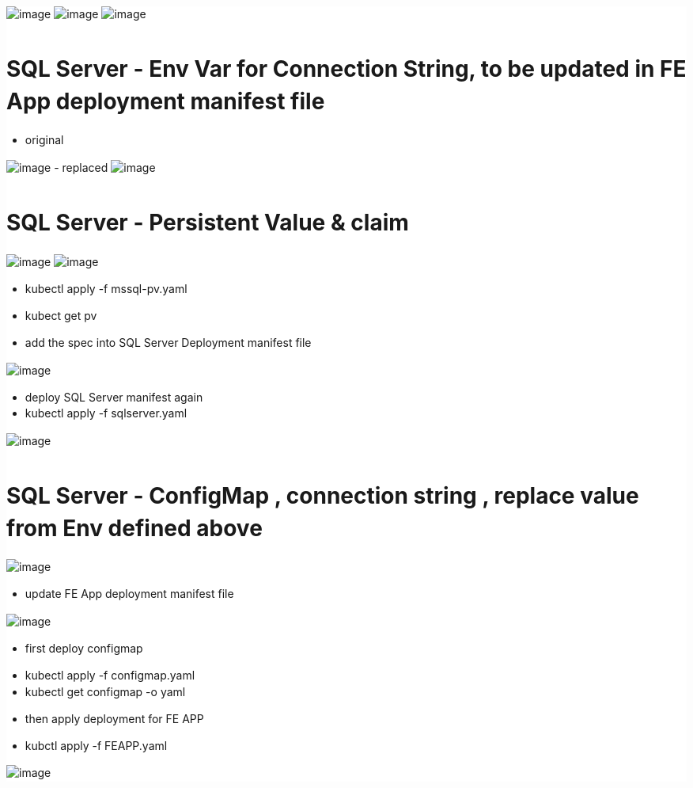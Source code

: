 <img width="1552" alt="image" src="https://user-images.githubusercontent.com/75510135/125056078-80dbce00-e0c5-11eb-8966-16880a02c060.png">
<img width="1552" alt="image" src="https://user-images.githubusercontent.com/75510135/125056205-9fda6000-e0c5-11eb-8a55-26000174cd17.png">

<img width="1552" alt="image" src="https://user-images.githubusercontent.com/75510135/125056142-8e915380-e0c5-11eb-92bd-115de4883ed0.png">

# SQL Server - Env Var  for Connection String, to be updated in FE App deployment manifest file
- original
<img width="678" alt="image" src="https://user-images.githubusercontent.com/75510135/125059606-1f1d6300-e0c9-11eb-976b-77302f0575ca.png">
- replaced
<img width="1552" alt="image" src="https://user-images.githubusercontent.com/75510135/125059438-f39a7880-e0c8-11eb-8bfc-ec6473714ea9.png">

# SQL Server - Persistent Value & claim
<img width="1552" alt="image" src="https://user-images.githubusercontent.com/75510135/125060066-99e67e00-e0c9-11eb-894f-269146cb02d6.png">

<img width="1552" alt="image" src="https://user-images.githubusercontent.com/75510135/125060192-b8e51000-e0c9-11eb-8e07-d842263f5eb3.png">

* kubectl apply -f mssql-pv.yaml
* kubect get pv

* add the spec into SQL Server Deployment manifest file
<img width="1552" alt="image" src="https://user-images.githubusercontent.com/75510135/125060407-fa75bb00-e0c9-11eb-990b-334150042b30.png">

* deploy SQL Server manifest again 
* kubectl apply -f sqlserver.yaml

<img width="1552" alt="image" src="https://user-images.githubusercontent.com/75510135/125061414-f302e180-e0ca-11eb-800d-9f4dd0369d49.png">

# SQL Server - ConfigMap , connection string , replace value from Env defined above

<img width="1552" alt="image" src="https://user-images.githubusercontent.com/75510135/125061989-89370780-e0cb-11eb-9693-c66b10c61411.png">

* update FE App deployment manifest file

<img width="1552" alt="image" src="https://user-images.githubusercontent.com/75510135/125062415-fb0f5100-e0cb-11eb-92e6-5c1041ac154d.png">

* first deploy configmap 
- kubectl apply -f configmap.yaml
- kubectl get configmap -o yaml


* then apply deployment for FE APP 
- kubctl apply -f FEAPP.yaml

<img width="1552" alt="image" src="https://user-images.githubusercontent.com/75510135/125063378-0911a180-e0cd-11eb-869c-a74a67ba5155.png">
